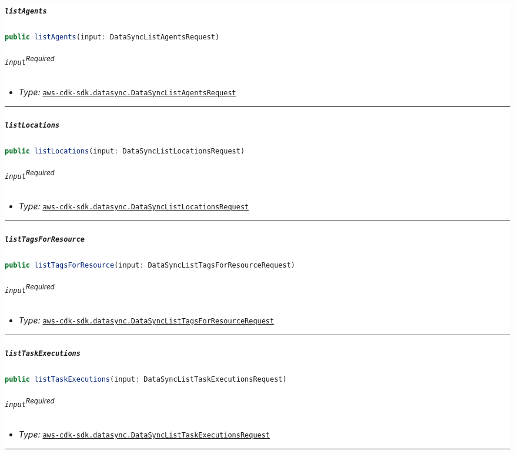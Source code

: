 ##### `listAgents` <a name="aws-cdk-sdk.datasync.DataSyncClient.listAgents"></a>

```typescript
public listAgents(input: DataSyncListAgentsRequest)
```

###### `input`<sup>Required</sup> <a name="aws-cdk-sdk.datasync.DataSyncClient.parameter.input"></a>

- *Type:* [`aws-cdk-sdk.datasync.DataSyncListAgentsRequest`](#aws-cdk-sdk.datasync.DataSyncListAgentsRequest)

---

##### `listLocations` <a name="aws-cdk-sdk.datasync.DataSyncClient.listLocations"></a>

```typescript
public listLocations(input: DataSyncListLocationsRequest)
```

###### `input`<sup>Required</sup> <a name="aws-cdk-sdk.datasync.DataSyncClient.parameter.input"></a>

- *Type:* [`aws-cdk-sdk.datasync.DataSyncListLocationsRequest`](#aws-cdk-sdk.datasync.DataSyncListLocationsRequest)

---

##### `listTagsForResource` <a name="aws-cdk-sdk.datasync.DataSyncClient.listTagsForResource"></a>

```typescript
public listTagsForResource(input: DataSyncListTagsForResourceRequest)
```

###### `input`<sup>Required</sup> <a name="aws-cdk-sdk.datasync.DataSyncClient.parameter.input"></a>

- *Type:* [`aws-cdk-sdk.datasync.DataSyncListTagsForResourceRequest`](#aws-cdk-sdk.datasync.DataSyncListTagsForResourceRequest)

---

##### `listTaskExecutions` <a name="aws-cdk-sdk.datasync.DataSyncClient.listTaskExecutions"></a>

```typescript
public listTaskExecutions(input: DataSyncListTaskExecutionsRequest)
```

###### `input`<sup>Required</sup> <a name="aws-cdk-sdk.datasync.DataSyncClient.parameter.input"></a>

- *Type:* [`aws-cdk-sdk.datasync.DataSyncListTaskExecutionsRequest`](#aws-cdk-sdk.datasync.DataSyncListTaskExecutionsRequest)

---
